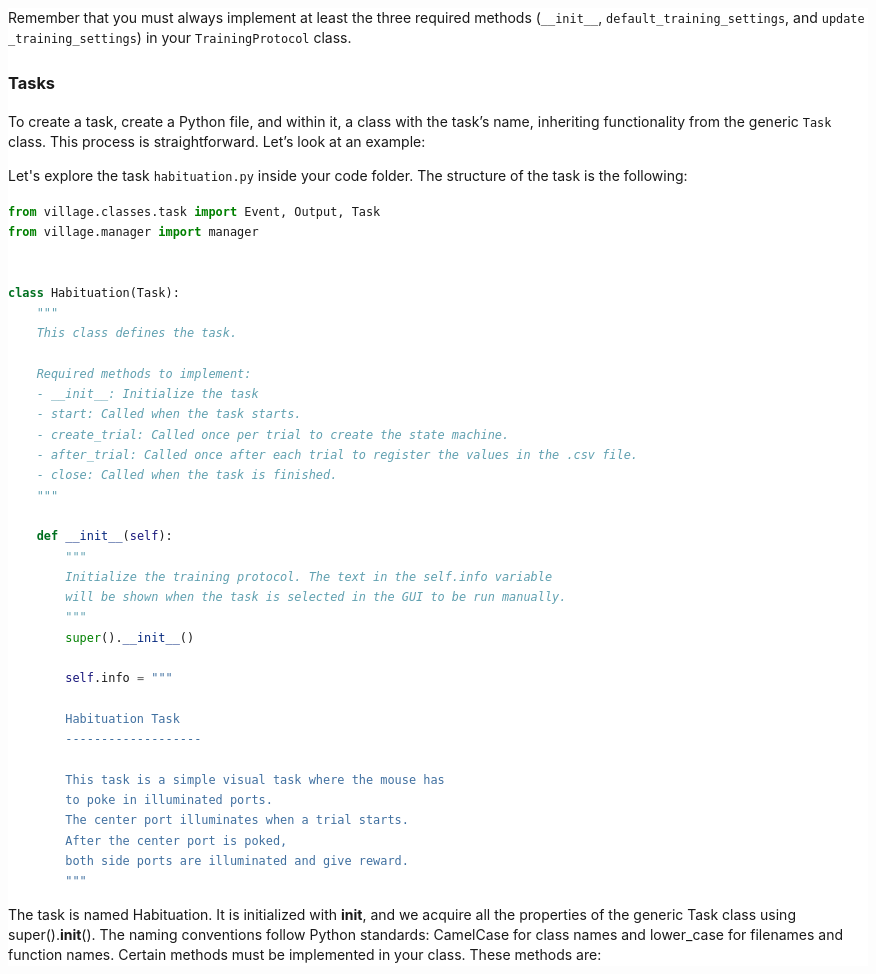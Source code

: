 Remember that you must always implement at least the three required methods (`__init__`, `default_training_settings`,
and `update_training_settings`) in your `TrainingProtocol` class.


### Tasks

To create a task, create a Python file, and within it, a class with the task’s name,
inheriting functionality from the generic `Task` class. This process is straightforward.
Let’s look at an example:

Let's explore the task `habituation.py` inside your code folder. The structure of the
task is the following:


```python
from village.classes.task import Event, Output, Task
from village.manager import manager


class Habituation(Task):
    """
    This class defines the task.

    Required methods to implement:
    - __init__: Initialize the task
    - start: Called when the task starts.
    - create_trial: Called once per trial to create the state machine.
    - after_trial: Called once after each trial to register the values in the .csv file.
    - close: Called when the task is finished.
    """

    def __init__(self):
        """
        Initialize the training protocol. The text in the self.info variable
        will be shown when the task is selected in the GUI to be run manually.
        """
        super().__init__()

        self.info = """

        Habituation Task
        -------------------

        This task is a simple visual task where the mouse has
        to poke in illuminated ports.
        The center port illuminates when a trial starts.
        After the center port is poked,
        both side ports are illuminated and give reward.
        """
```

The task is named Habituation. It is initialized with __init__, and we acquire all the properties of the generic Task class using super().__init__(). The naming conventions follow Python standards: CamelCase for class names and lower_case for filenames and function names.
Certain methods must be implemented in your class. These methods are:
